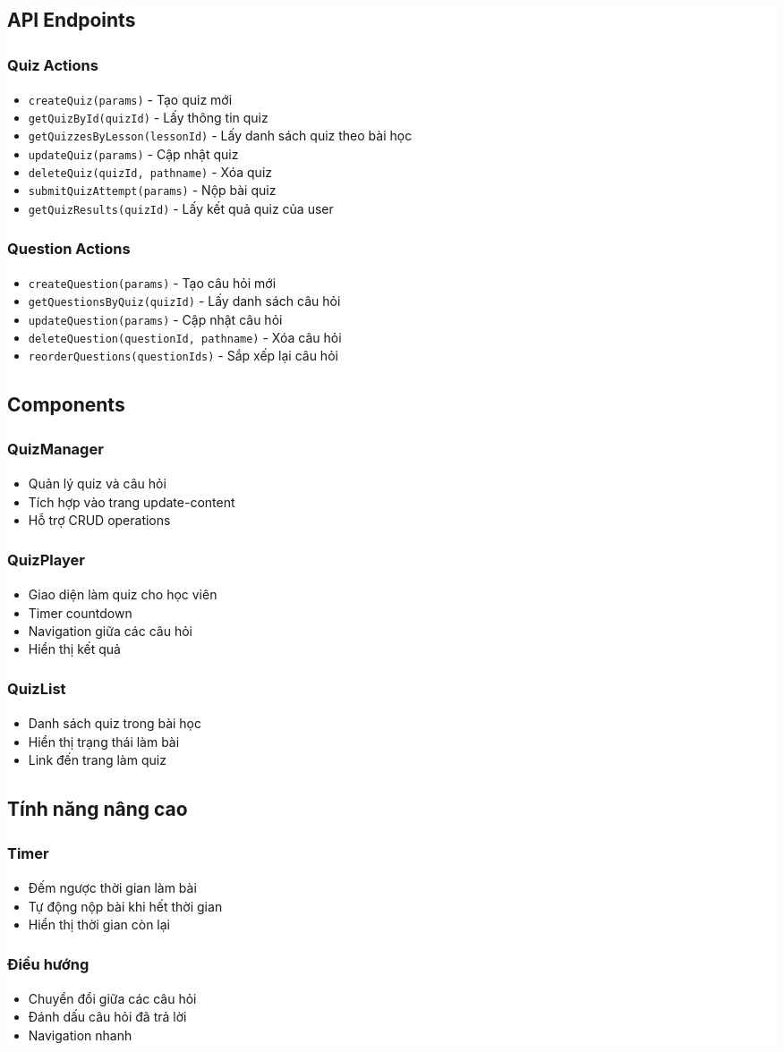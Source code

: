 ## API Endpoints

### Quiz Actions
- `createQuiz(params)` - Tạo quiz mới
- `getQuizById(quizId)` - Lấy thông tin quiz
- `getQuizzesByLesson(lessonId)` - Lấy danh sách quiz theo bài học
- `updateQuiz(params)` - Cập nhật quiz
- `deleteQuiz(quizId, pathname)` - Xóa quiz
- `submitQuizAttempt(params)` - Nộp bài quiz
- `getQuizResults(quizId)` - Lấy kết quả quiz của user

### Question Actions
- `createQuestion(params)` - Tạo câu hỏi mới
- `getQuestionsByQuiz(quizId)` - Lấy danh sách câu hỏi
- `updateQuestion(params)` - Cập nhật câu hỏi
- `deleteQuestion(questionId, pathname)` - Xóa câu hỏi
- `reorderQuestions(questionIds)` - Sắp xếp lại câu hỏi

## Components

### QuizManager
- Quản lý quiz và câu hỏi
- Tích hợp vào trang update-content
- Hỗ trợ CRUD operations

### QuizPlayer
- Giao diện làm quiz cho học viên
- Timer countdown
- Navigation giữa các câu hỏi
- Hiển thị kết quả

### QuizList
- Danh sách quiz trong bài học
- Hiển thị trạng thái làm bài
- Link đến trang làm quiz

## Tính năng nâng cao

### Timer
- Đếm ngược thời gian làm bài
- Tự động nộp bài khi hết thời gian
- Hiển thị thời gian còn lại

### Điều hướng
- Chuyển đổi giữa các câu hỏi
- Đánh dấu câu hỏi đã trả lời
- Navigation nhanh

